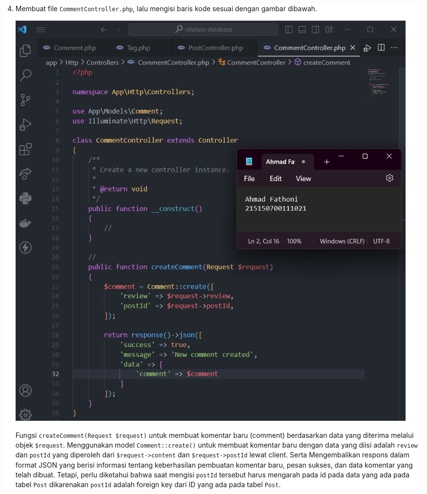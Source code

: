 4. Membuat file `CommentController.php`, lalu mengisi baris kode sesuai dengan gambar dibawah.

   <img src="../Screenshot/praktikum_7/13.png" alt="create file CommentController" width="800"/>

   Fungsi `createComment(Request $request)` untuk membuat komentar baru (comment) berdasarkan data yang diterima melalui objek `$request`. Menggunakan model `Comment::create()` untuk membuat komentar baru dengan data yang diisi adalah `review` dan `postId` yang diperoleh dari `$request->content` dan `$request->postId` lewat client. Serta Mengembalikan respons dalam format JSON yang berisi informasi tentang keberhasilan pembuatan komentar baru, pesan sukses, dan data komentar yang telah dibuat. Tetapi, perlu diketahui bahwa saat mengisi `postId` tersebut harus mengarah pada id pada data yang ada pada tabel `Post` dikarenakan `postId` adalah foreign key dari ID yang ada pada tabel `Post`.
